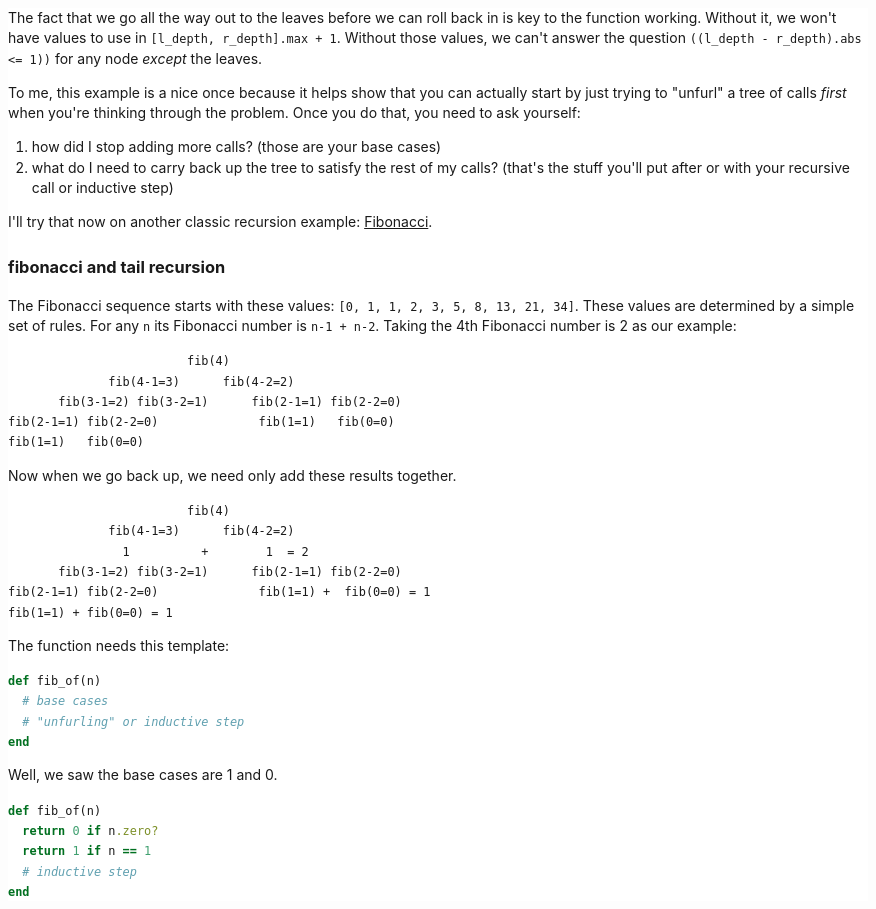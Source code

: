 The fact that we go all the way out to the leaves before we can roll back
in is key to the function working. Without it, we won't have values to use
in `[l_depth, r_depth].max + 1`. Without those values, we can't answer the
question `((l_depth - r_depth).abs <= 1))` for any node _except_ the
leaves.

To me, this example is a nice once because it helps show that you can
actually start by just trying to "unfurl" a tree of calls _first_ when
you're thinking through the problem. Once you do that, you need to ask
yourself:

1. how did I stop adding more calls? (those are your base cases)
2. what do I need to carry back up the tree to satisfy the rest of my
   calls? (that's the stuff you'll put after or with your recursive call
   or inductive step)

I'll try that now on another classic recursion example:
[Fibonacci](https://www.mathsisfun.com/numbers/fibonacci-sequence.html).

### fibonacci and tail recursion

The Fibonacci sequence starts with these values: `[0, 1, 1, 2, 3, 5, 8,
13, 21, 34]`. These values are determined by a simple set of rules. For
any `n` its Fibonacci number is `n-1 + n-2`. Taking the 4th Fibonacci number is
2 as our example:

```
                         fib(4)
              fib(4-1=3)      fib(4-2=2)
       fib(3-1=2) fib(3-2=1)      fib(2-1=1) fib(2-2=0)
fib(2-1=1) fib(2-2=0)              fib(1=1)   fib(0=0)
fib(1=1)   fib(0=0)
```

Now when we go back up, we need only add these results together.

```
                         fib(4)
              fib(4-1=3)      fib(4-2=2)
                1          +        1  = 2
       fib(3-1=2) fib(3-2=1)      fib(2-1=1) fib(2-2=0)
fib(2-1=1) fib(2-2=0)              fib(1=1) +  fib(0=0) = 1
fib(1=1) + fib(0=0) = 1
```

The function needs this template:

```ruby
def fib_of(n)
  # base cases
  # "unfurling" or inductive step
end
```

Well, we saw the base cases are 1 and 0.

```ruby
def fib_of(n)
  return 0 if n.zero?
  return 1 if n == 1
  # inductive step
end
```


[^1]: If you want to see totally explicit management of a stack check out this bizarre and inadvisable solution I came up with [here](https://github.com/mooreniemi/experiments/blob/master/spec/ifib_spec.rb#L22). It is a lot more work/LOC for me to do what the computer can do for me for 'free', but we won't hit a stack error!